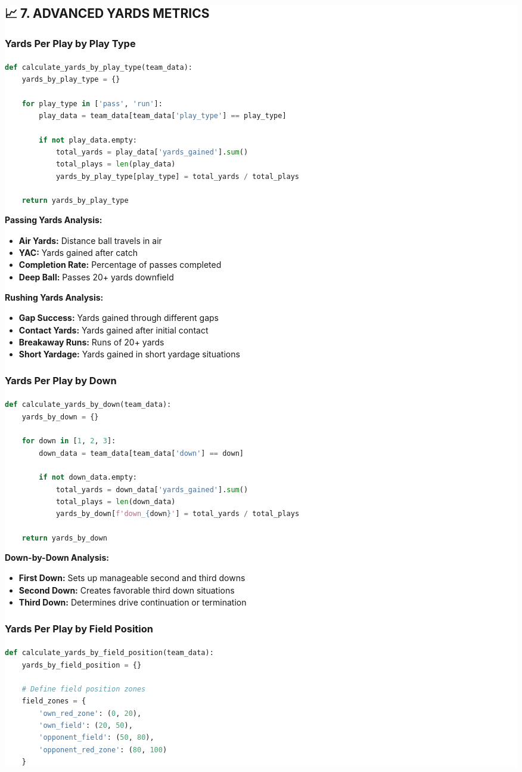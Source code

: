 
## 📈 **7. ADVANCED YARDS METRICS**

### **Yards Per Play by Play Type**
```python
def calculate_yards_by_play_type(team_data):
    yards_by_play_type = {}
    
    for play_type in ['pass', 'run']:
        play_data = team_data[team_data['play_type'] == play_type]
        
        if not play_data.empty:
            total_yards = play_data['yards_gained'].sum()
            total_plays = len(play_data)
            yards_by_play_type[play_type] = total_yards / total_plays
    
    return yards_by_play_type
```

**Passing Yards Analysis:**
- **Air Yards:** Distance ball travels in air
- **YAC:** Yards gained after catch
- **Completion Rate:** Percentage of passes completed
- **Deep Ball:** Passes 20+ yards downfield

**Rushing Yards Analysis:**
- **Gap Success:** Yards gained through different gaps
- **Contact Yards:** Yards gained after initial contact
- **Breakaway Runs:** Runs of 20+ yards
- **Short Yardage:** Yards gained in short yardage situations

### **Yards Per Play by Down**
```python
def calculate_yards_by_down(team_data):
    yards_by_down = {}
    
    for down in [1, 2, 3]:
        down_data = team_data[team_data['down'] == down]
        
        if not down_data.empty:
            total_yards = down_data['yards_gained'].sum()
            total_plays = len(down_data)
            yards_by_down[f'down_{down}'] = total_yards / total_plays
    
    return yards_by_down
```

**Down-by-Down Analysis:**
- **First Down:** Sets up manageable second and third downs
- **Second Down:** Creates favorable third down situations
- **Third Down:** Determines drive continuation or termination

### **Yards Per Play by Field Position**
```python
def calculate_yards_by_field_position(team_data):
    yards_by_field_position = {}
    
    # Define field position zones
    field_zones = {
        'own_red_zone': (0, 20),
        'own_field': (20, 50),
        'opponent_field': (50, 80),
        'opponent_red_zone': (80, 100)
    }
```
